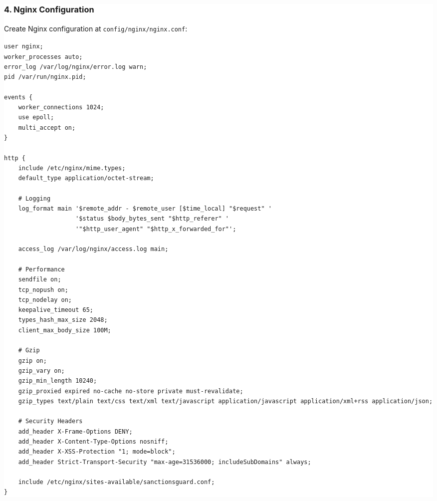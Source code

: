 
### 4. Nginx Configuration

Create Nginx configuration at `config/nginx/nginx.conf`:
```nginx
user nginx;
worker_processes auto;
error_log /var/log/nginx/error.log warn;
pid /var/run/nginx.pid;

events {
    worker_connections 1024;
    use epoll;
    multi_accept on;
}

http {
    include /etc/nginx/mime.types;
    default_type application/octet-stream;

    # Logging
    log_format main '$remote_addr - $remote_user [$time_local] "$request" '
                    '$status $body_bytes_sent "$http_referer" '
                    '"$http_user_agent" "$http_x_forwarded_for"';
    
    access_log /var/log/nginx/access.log main;

    # Performance
    sendfile on;
    tcp_nopush on;
    tcp_nodelay on;
    keepalive_timeout 65;
    types_hash_max_size 2048;
    client_max_body_size 100M;

    # Gzip
    gzip on;
    gzip_vary on;
    gzip_min_length 10240;
    gzip_proxied expired no-cache no-store private must-revalidate;
    gzip_types text/plain text/css text/xml text/javascript application/javascript application/xml+rss application/json;

    # Security Headers
    add_header X-Frame-Options DENY;
    add_header X-Content-Type-Options nosniff;
    add_header X-XSS-Protection "1; mode=block";
    add_header Strict-Transport-Security "max-age=31536000; includeSubDomains" always;

    include /etc/nginx/sites-available/sanctionsguard.conf;
}
```
